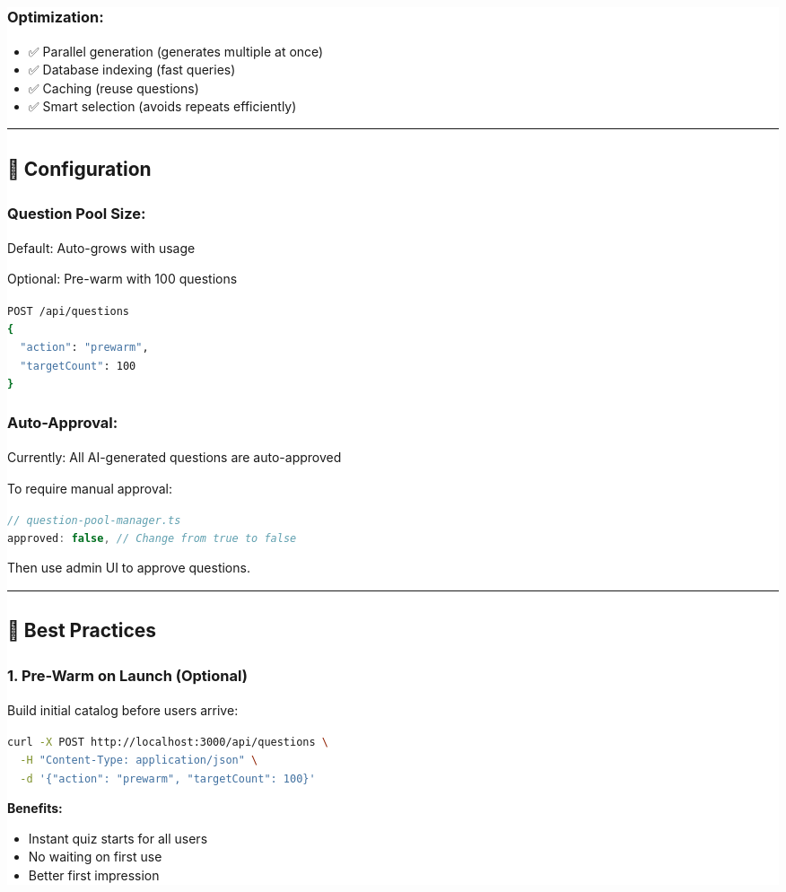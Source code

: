 ### **Optimization:**

- ✅ Parallel generation (generates multiple at once)
- ✅ Database indexing (fast queries)
- ✅ Caching (reuse questions)
- ✅ Smart selection (avoids repeats efficiently)

---

## 🔧 Configuration

### **Question Pool Size:**

Default: Auto-grows with usage

Optional: Pre-warm with 100 questions
```bash
POST /api/questions
{
  "action": "prewarm",
  "targetCount": 100
}
```

### **Auto-Approval:**

Currently: All AI-generated questions are auto-approved

To require manual approval:
```typescript
// question-pool-manager.ts
approved: false, // Change from true to false
```

Then use admin UI to approve questions.

---

## 🎯 Best Practices

### **1. Pre-Warm on Launch (Optional)**

Build initial catalog before users arrive:
```bash
curl -X POST http://localhost:3000/api/questions \
  -H "Content-Type: application/json" \
  -d '{"action": "prewarm", "targetCount": 100}'
```

**Benefits:**
- Instant quiz starts for all users
- No waiting on first use
- Better first impression
